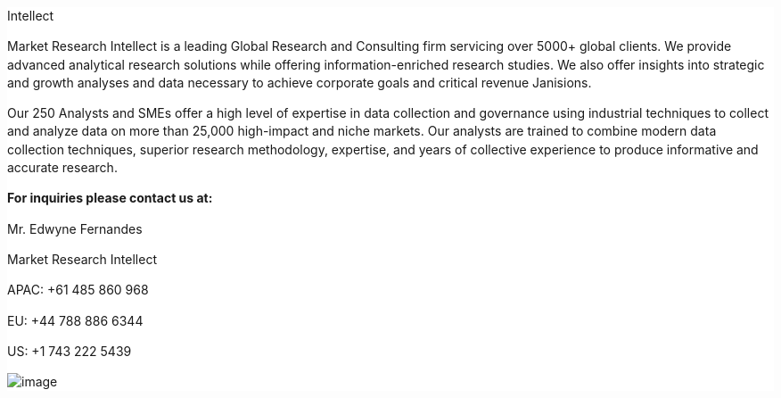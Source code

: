 Intellect</span></strong></p><p><span class="">Market Research Intellect is a leading Global Research and Consulting firm servicing over 5000+ global clients. We provide advanced analytical research solutions while offering information-enriched research studies.&nbsp;</span>We also offer insights into strategic and growth analyses and data necessary to achieve corporate goals and critical revenue Janisions.</p><p><span class="">Our 250 Analysts and SMEs offer a high level of expertise in data collection and governance using industrial techniques to collect and analyze data on more than 25,000 high-impact and niche markets. Our analysts are trained to combine modern data collection techniques, superior research methodology, expertise, and years of collective experience to produce informative and accurate research.</span></p><p><strong>For inquiries please contact us at:</strong></p><p>Mr. Edwyne Fernandes</p><p>Market Research Intellect</p><p>APAC: +61 485 860 968</p><p>EU: +44 788 886 6344</p><p>US: +1 743 222 5439</p>
![image](https://github.com/user-attachments/assets/d676c2f3-7e09-4570-8036-d2d0748d1349)
